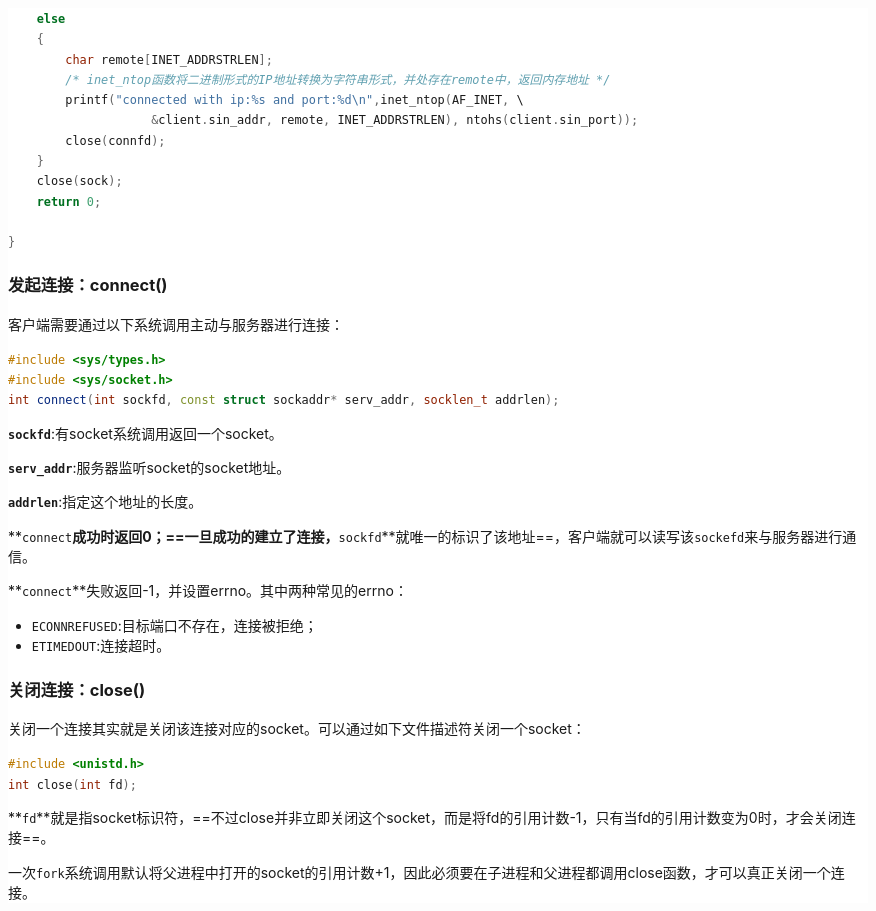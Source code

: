 ```cpp
	else
	{
		char remote[INET_ADDRSTRLEN];
        /* inet_ntop函数将二进制形式的IP地址转换为字符串形式，并处存在remote中，返回内存地址 */
		printf("connected with ip:%s and port:%d\n",inet_ntop(AF_INET, \
					&client.sin_addr, remote, INET_ADDRSTRLEN), ntohs(client.sin_port));
		close(connfd);
	}
	close(sock);
	return 0;

}

```



[^1]:把执行过listen调用、处于LISTEN状态的socket称为监听socket.



### 发起连接：connect()

客户端需要通过以下系统调用主动与服务器进行连接：

```cpp
#include <sys/types.h>
#include <sys/socket.h>
int connect(int sockfd, const struct sockaddr* serv_addr, socklen_t addrlen);
```

**`sockfd`**:有socket系统调用返回一个socket。

**`serv_addr`**:服务器监听socket的socket地址。

**`addrlen`**:指定这个地址的长度。

**`connect`**成功时返回0；==一旦成功的建立了连接，**`sockfd`**就唯一的标识了该地址==，客户端就可以读写该`sockefd`来与服务器进行通信。

**`connect`**失败返回-1，并设置errno。其中两种常见的errno：

- `ECONNREFUSED`:目标端口不存在，连接被拒绝；
- `ETIMEDOUT`:连接超时。



### 关闭连接：close()

关闭一个连接其实就是关闭该连接对应的socket。可以通过如下文件描述符关闭一个socket：

```cpp
#include <unistd.h>
int close(int fd);
```

**`fd`**就是指socket标识符，==不过close并非立即关闭这个socket，而是将fd的引用计数-1，只有当fd的引用计数变为0时，才会关闭连接==。

一次`fork`系统调用默认将父进程中打开的socket的引用计数+1，因此必须要在子进程和父进程都调用close函数，才可以真正关闭一个连接。

